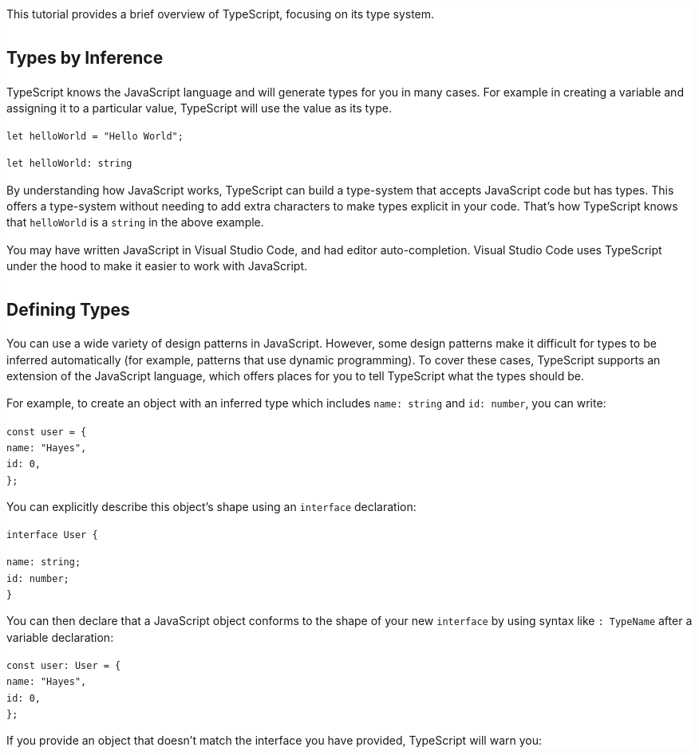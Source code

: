 This tutorial provides a brief overview of TypeScript, focusing on its type system.

## **Types by Inference**

TypeScript knows the JavaScript language and will generate types for you in many cases. For example in creating a variable and assigning it to a particular value, TypeScript will use the value as its type.

`let helloWorld = "Hello World";`  
        
`let helloWorld: string`

By understanding how JavaScript works, TypeScript can build a type-system that accepts JavaScript code but has types. This offers a type-system without needing to add extra characters to make types explicit in your code. That’s how TypeScript knows that `helloWorld` is a `string` in the above example.

You may have written JavaScript in Visual Studio Code, and had editor auto-completion. Visual Studio Code uses TypeScript under the hood to make it easier to work with JavaScript.

## 

## 

## **Defining Types**

You can use a wide variety of design patterns in JavaScript. However, some design patterns make it difficult for types to be inferred automatically (for example, patterns that use dynamic programming). To cover these cases, TypeScript supports an extension of the JavaScript language, which offers places for you to tell TypeScript what the types should be.

For example, to create an object with an inferred type which includes `name: string` and `id: number`, you can write:

`const user = {`  
 `name: "Hayes",`  
 `id: 0,`  
`};`

You can explicitly describe this object’s shape using an `interface` declaration:

`interface User {`

 `name: string;`  
 `id: number;`  
`}`

You can then declare that a JavaScript object conforms to the shape of your new `interface` by using syntax like `: TypeName` after a variable declaration:

`const user: User = {`  
 `name: "Hayes",`  
 `id: 0,`  
`};`

If you provide an object that doesn’t match the interface you have provided, TypeScript will warn you:
